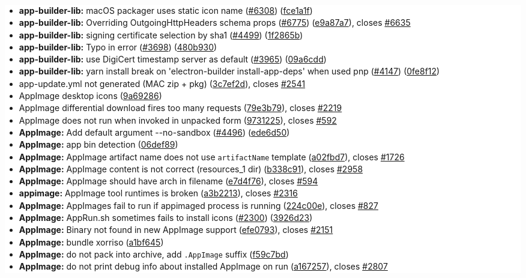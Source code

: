 * **app-builder-lib:** macOS packager uses static icon name ([#6308](https://github.com/electron-userland/electron-builder/issues/6308)) ([fce1a1f](https://github.com/electron-userland/electron-builder/commit/fce1a1fab66e3f5cd741a4cecc4af8377aea9dd8))
* **app-builder-lib:** Overriding OutgoingHttpHeaders schema props ([#6775](https://github.com/electron-userland/electron-builder/issues/6775)) ([e9a87a7](https://github.com/electron-userland/electron-builder/commit/e9a87a738ceb2b9e14cbc85b4c62e11edab3d0cf)), closes [#6635](https://github.com/electron-userland/electron-builder/issues/6635)
* **app-builder-lib:** signing certificate selection by sha1 ([#4499](https://github.com/electron-userland/electron-builder/issues/4499)) ([1f2865b](https://github.com/electron-userland/electron-builder/commit/1f2865b1f317ab4671b76f490584749518120176))
* **app-builder-lib:** Typo in error ([#3698](https://github.com/electron-userland/electron-builder/issues/3698)) ([480b930](https://github.com/electron-userland/electron-builder/commit/480b930d017ae707b1c9e9e4483362cea3460b6e))
* **app-builder-lib:** use DigiCert timestamp server as default ([#3965](https://github.com/electron-userland/electron-builder/issues/3965)) ([09a6cdd](https://github.com/electron-userland/electron-builder/commit/09a6cddb515d5114514ea29adb66e44b7471292d))
* **app-builder-lib:** yarn install break on 'electron-builder install-app-deps' when used pnp ([#4147](https://github.com/electron-userland/electron-builder/issues/4147)) ([0fe8f12](https://github.com/electron-userland/electron-builder/commit/0fe8f1279112fa8bcb1e795e2fcd3594accc0b1f))
* app-update.yml not generated (MAC zip + pkg) ([3c7ef2d](https://github.com/electron-userland/electron-builder/commit/3c7ef2d2923bbeff53b472c32830f624b8a3ff8a)), closes [#2541](https://github.com/electron-userland/electron-builder/issues/2541)
* AppImage desktop icons ([9a69286](https://github.com/electron-userland/electron-builder/commit/9a6928673e8f61595c6c403c4364607cc6fb474f))
* AppImage differential download fires too many requests ([79e3b79](https://github.com/electron-userland/electron-builder/commit/79e3b79e6edf95b7bdde63e1baf69a92057f63e0)), closes [#2219](https://github.com/electron-userland/electron-builder/issues/2219)
* AppImage does not run when invoked in unpacked form ([9731225](https://github.com/electron-userland/electron-builder/commit/9731225a0621ac185aa29653771f238072d3c44b)), closes [#592](https://github.com/electron-userland/electron-builder/issues/592)
* **AppImage:** Add default argument --no-sandbox ([#4496](https://github.com/electron-userland/electron-builder/issues/4496)) ([ede6d50](https://github.com/electron-userland/electron-builder/commit/ede6d50ddb6c23fe6bbb056bd80509c8f2ea0116))
* **AppImage:** app bin detection ([06def89](https://github.com/electron-userland/electron-builder/commit/06def891fed4054dc0c2894e1f041f2a902aae01))
* **AppImage:** AppImage artifact name does not use `artifactName` template ([a02fbd7](https://github.com/electron-userland/electron-builder/commit/a02fbd7971ab697b2fd492c829ba9a28ef210c72)), closes [#1726](https://github.com/electron-userland/electron-builder/issues/1726)
* **AppImage:** AppImage content is not correct (resources_1 dir) ([b338c91](https://github.com/electron-userland/electron-builder/commit/b338c910f1590e7b879d6cdcf2b1413d73c328d8)), closes [#2958](https://github.com/electron-userland/electron-builder/issues/2958)
* **AppImage:** AppImage should have arch in filename ([e7d4f76](https://github.com/electron-userland/electron-builder/commit/e7d4f763f2c55ad15e9cc77a9bc6d19ed78ad3fd)), closes [#594](https://github.com/electron-userland/electron-builder/issues/594)
* **appimage:** AppImage tool runtimes is broken ([a3b2213](https://github.com/electron-userland/electron-builder/commit/a3b2213b82b196f34c225a69bc0106261e987984)), closes [#2316](https://github.com/electron-userland/electron-builder/issues/2316)
* **AppImage:** AppImages fail to run if appimaged process is running ([224c00e](https://github.com/electron-userland/electron-builder/commit/224c00ec869050b29ba93add20e9a13e4d6bcef6)), closes [#827](https://github.com/electron-userland/electron-builder/issues/827)
* **AppImage:** AppRun.sh sometimes fails to install icons ([#2300](https://github.com/electron-userland/electron-builder/issues/2300)) ([3926d23](https://github.com/electron-userland/electron-builder/commit/3926d23b173eb2e35abff753483a8c0e4701aba7))
* **AppImage:** Binary not found in new AppImage support ([efe0793](https://github.com/electron-userland/electron-builder/commit/efe0793de559bbc0974239ea10c23764a8875ce5)), closes [#2151](https://github.com/electron-userland/electron-builder/issues/2151)
* **AppImage:** bundle xorriso ([a1bf645](https://github.com/electron-userland/electron-builder/commit/a1bf6451595a02c870bb43119ca7f1abff69a87f))
* **AppImage:** do not pack into archive, add `.AppImage` suffix ([f59c7bd](https://github.com/electron-userland/electron-builder/commit/f59c7bde6782dfb8d314322bf041438d80646f57))
* **AppImage:** do not print debug info about installed AppImage on run ([a167257](https://github.com/electron-userland/electron-builder/commit/a1672570347507a7e6b0b374caff22aa17015003)), closes [#2807](https://github.com/electron-userland/electron-builder/issues/2807)